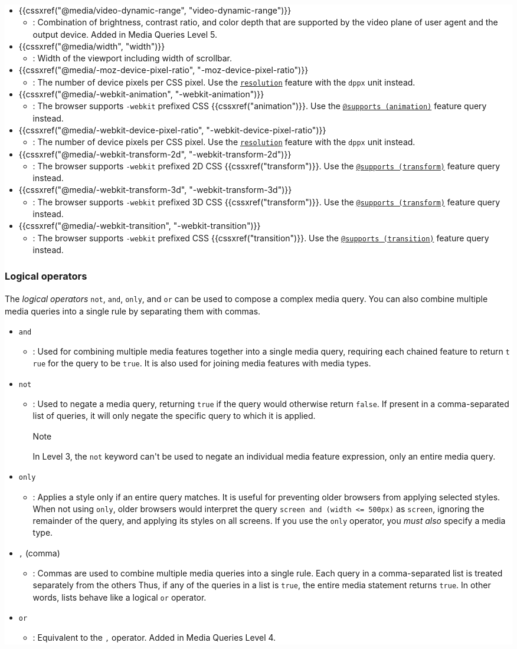 - {{cssxref("@media/video-dynamic-range", "video-dynamic-range")}}
  - : Combination of brightness, contrast ratio, and color depth that are supported by the video plane of user agent and the output device. Added in Media Queries Level 5.
- {{cssxref("@media/width", "width")}}
  - : Width of the viewport including width of scrollbar.
- {{cssxref("@media/-moz-device-pixel-ratio", "-moz-device-pixel-ratio")}}
  - : The number of device pixels per CSS pixel. Use the [`resolution`](/en-US/docs/Web/CSS/@media/resolution) feature with the `dppx` unit instead.
- {{cssxref("@media/-webkit-animation", "-webkit-animation")}}
  - : The browser supports `-webkit` prefixed CSS {{cssxref("animation")}}. Use the [`@supports (animation)`](/en-US/docs/Web/CSS/@supports) feature query instead.
- {{cssxref("@media/-webkit-device-pixel-ratio", "-webkit-device-pixel-ratio")}}
  - : The number of device pixels per CSS pixel. Use the [`resolution`](/en-US/docs/Web/CSS/@media/resolution) feature with the `dppx` unit instead.
- {{cssxref("@media/-webkit-transform-2d", "-webkit-transform-2d")}}
  - : The browser supports `-webkit` prefixed 2D CSS {{cssxref("transform")}}. Use the [`@supports (transform)`](/en-US/docs/Web/CSS/@supports) feature query instead.
- {{cssxref("@media/-webkit-transform-3d", "-webkit-transform-3d")}}
  - : The browser supports `-webkit` prefixed 3D CSS {{cssxref("transform")}}. Use the [`@supports (transform)`](/en-US/docs/Web/CSS/@supports) feature query instead.
- {{cssxref("@media/-webkit-transition", "-webkit-transition")}}
  - : The browser supports `-webkit` prefixed CSS {{cssxref("transition")}}. Use the [`@supports (transition)`](/en-US/docs/Web/CSS/@supports) feature query instead.

### Logical operators

The _logical operators_ `not`, `and`, `only`, and `or` can be used to compose a complex media query.
You can also combine multiple media queries into a single rule by separating them with commas.

- `and`
  - : Used for combining multiple media features together into a single media query, requiring each chained feature to return `true` for the query to be `true`.
    It is also used for joining media features with media types.
- `not`
  - : Used to negate a media query, returning `true` if the query would otherwise return `false`.
    If present in a comma-separated list of queries, it will only negate the specific query to which it is applied.

    > [!NOTE]
    > In Level 3, the `not` keyword can't be used to negate an individual media feature expression, only an entire media query.

- `only`
  - : Applies a style only if an entire query matches.
    It is useful for preventing older browsers from applying selected styles.
    When not using `only`, older browsers would interpret the query `screen and (width <= 500px)` as `screen`, ignoring the remainder of the query, and applying its styles on all screens.
    If you use the `only` operator, you _must also_ specify a media type.
- `,` (comma)
  - : Commas are used to combine multiple media queries into a single rule.
    Each query in a comma-separated list is treated separately from the others
    Thus, if any of the queries in a list is `true`, the entire media statement returns `true`.
    In other words, lists behave like a logical `or` operator.
- `or`
  - : Equivalent to the `,` operator. Added in Media Queries Level 4.
